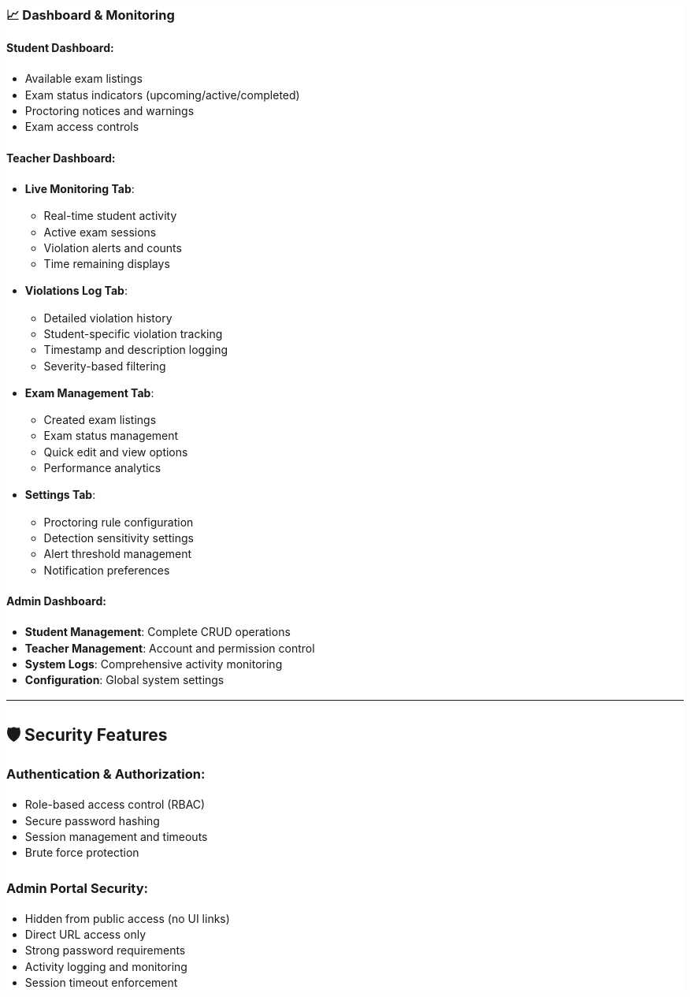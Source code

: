### 📈 **Dashboard & Monitoring**

#### **Student Dashboard**:
- Available exam listings
- Exam status indicators (upcoming/active/completed)
- Proctoring notices and warnings
- Exam access controls

#### **Teacher Dashboard**:
- **Live Monitoring Tab**:
  - Real-time student activity
  - Active exam sessions
  - Violation alerts and counts
  - Time remaining displays

- **Violations Log Tab**:
  - Detailed violation history
  - Student-specific violation tracking
  - Timestamp and description logging
  - Severity-based filtering

- **Exam Management Tab**:
  - Created exam listings
  - Exam status management
  - Quick edit and view options
  - Performance analytics

- **Settings Tab**:
  - Proctoring rule configuration
  - Detection sensitivity settings
  - Alert threshold management
  - Notification preferences

#### **Admin Dashboard**:
- **Student Management**: Complete CRUD operations
- **Teacher Management**: Account and permission control
- **System Logs**: Comprehensive activity monitoring
- **Configuration**: Global system settings

---

## 🛡️ Security Features

### **Authentication & Authorization**:
- Role-based access control (RBAC)
- Secure password hashing
- Session management and timeouts
- Brute force protection

### **Admin Portal Security**:
- Hidden from public access (no UI links)
- Direct URL access only
- Strong password requirements
- Activity logging and monitoring
- Session timeout enforcement
